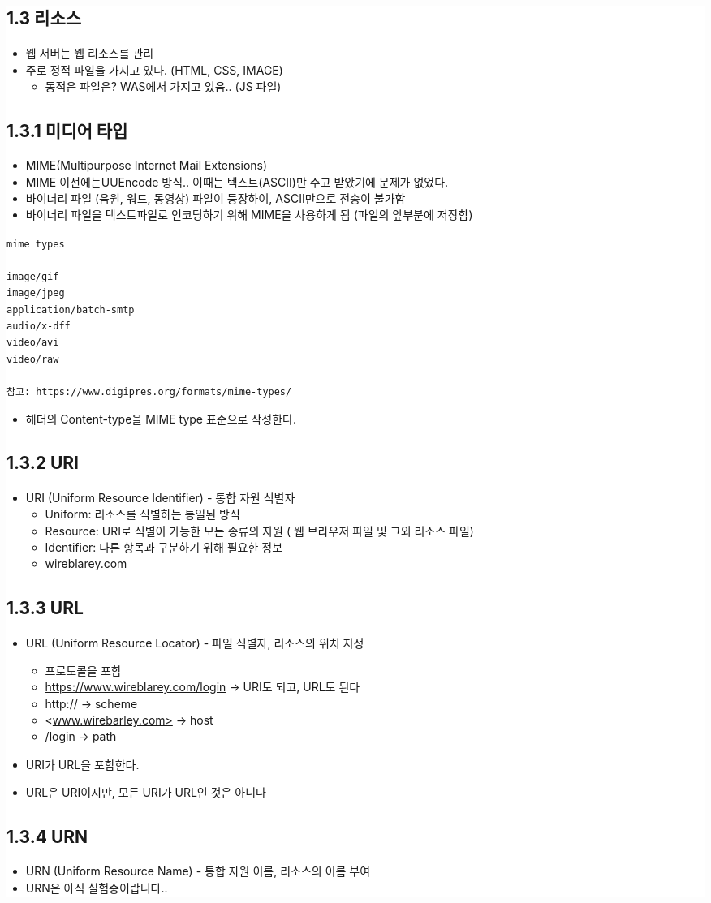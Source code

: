 ## 1.3 리소스

- 웹 서버는 웹 리소스를 관리
- 주로 정적 파일을 가지고 있다. (HTML, CSS, IMAGE)
  - 동적은 파일은? WAS에서 가지고 있음.. (JS 파일)

## 1.3.1 미디어 타입

- MIME(Multipurpose Internet Mail Extensions)
- MIME 이전에는UUEncode 방식.. 이때는 텍스트(ASCII)만 주고 받았기에 문제가 없었다.
- 바이너리 파일 (음원, 워드, 동영상) 파일이 등장하여, ASCII만으로 전송이 불가함
- 바이너리 파일을 텍스트파일로 인코딩하기 위해 MIME을 사용하게 됨 (파일의 앞부분에 저장함)

```text
mime types

image/gif
image/jpeg
application/batch-smtp
audio/x-dff
video/avi
video/raw

참고: https://www.digipres.org/formats/mime-types/
```

- 헤더의 Content-type을 MIME type 표준으로 작성한다.

## 1.3.2 URI

- URI (Uniform Resource Identifier) - 통합 자원 식별자
  - Uniform: 리소스를 식별하는 통일된 방식
  - Resource: URI로 식별이 가능한 모든 종류의 자원 ( 웹 브라우저 파일 및 그외 리소스 파일)
  - Identifier: 다른 항목과 구분하기 위해 필요한 정보
  - wireblarey.com

## 1.3.3 URL

- URL (Uniform Resource Locator) - 파일 식별자, 리소스의 위치 지정
  - 프로토콜을 포함
  - <https://www.wireblarey.com/login> -> URI도 되고, URL도 된다
  - http:// -> scheme
  - <www.wirebarley.com> -> host
  - /login -> path

- URI가 URL을 포함한다.
- URL은 URI이지만, 모든 URI가 URL인 것은 아니다

## 1.3.4 URN

- URN (Uniform Resource Name) - 통합 자원 이름, 리소스의 이름 부여
- URN은 아직 실험중이랍니다..
